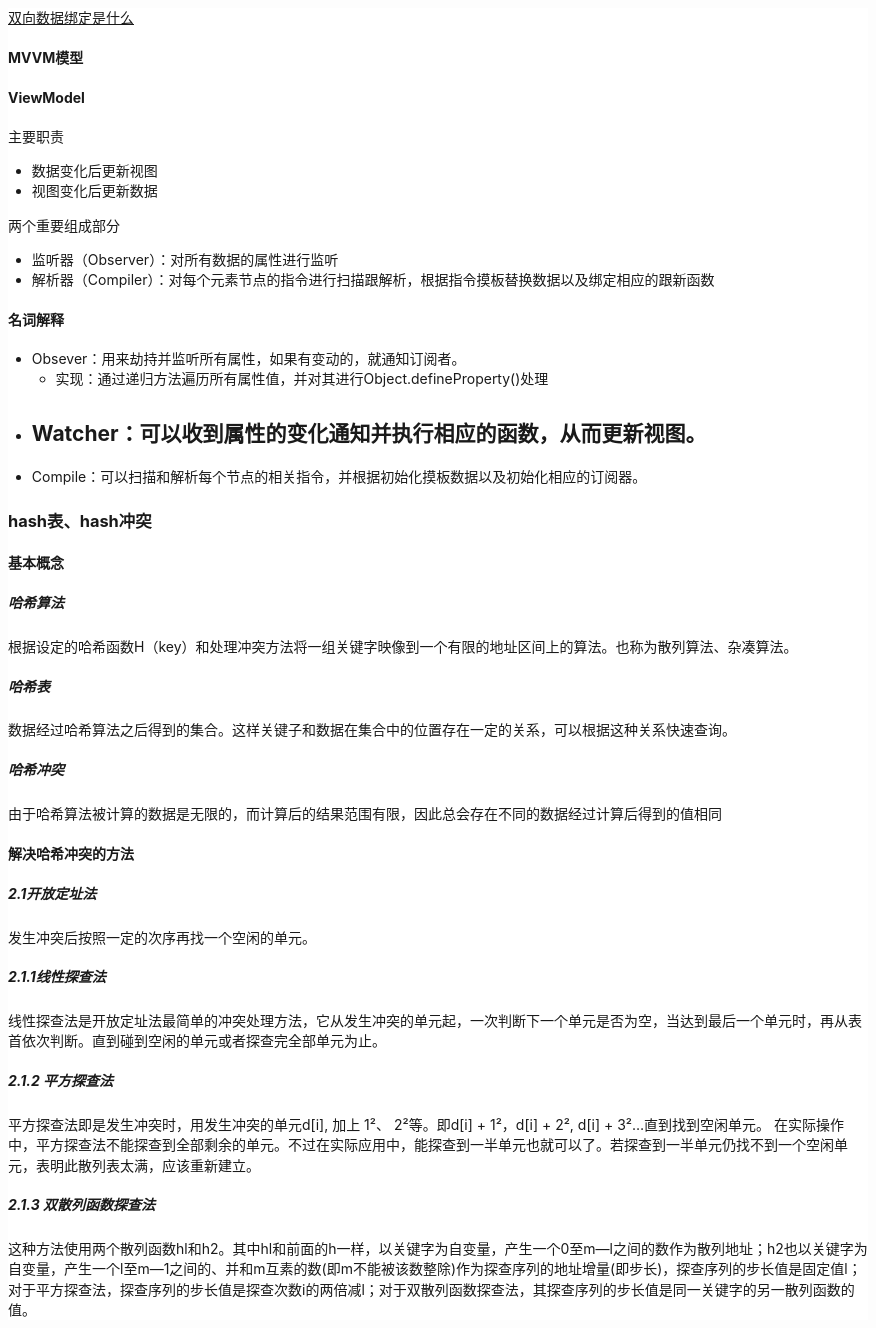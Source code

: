 [双向数据绑定是什么 ](https://vue3js.cn/interview/vue/bind.html#一、什么是双向绑定)

#### MVVM模型

#### ViewModel

主要职责

- 数据变化后更新视图
- 视图变化后更新数据

两个重要组成部分

- 监听器（Observer）：对所有数据的属性进行监听
- 解析器（Compiler）：对每个元素节点的指令进行扫描跟解析，根据指令摸板替换数据以及绑定相应的跟新函数

#### 名词解释

- Obsever：用来劫持并监听所有属性，如果有变动的，就通知订阅者。
  - 实现：通过递归方法遍历所有属性值，并对其进行Object.defineProperty()处理
- Watcher：可以收到属性的变化通知并执行相应的函数，从而更新视图。
  - 
- Compile：可以扫描和解析每个节点的相关指令，并根据初始化摸板数据以及初始化相应的订阅器。

### hash表、hash冲突

#### 基本概念

##### 哈希算法

根据设定的哈希函数H（key）和处理冲突方法将一组关键字映像到一个有限的地址区间上的算法。也称为散列算法、杂凑算法。

##### 哈希表

数据经过哈希算法之后得到的集合。这样关键子和数据在集合中的位置存在一定的关系，可以根据这种关系快速查询。

##### 哈希冲突

由于哈希算法被计算的数据是无限的，而计算后的结果范围有限，因此总会存在不同的数据经过计算后得到的值相同

#### 解决哈希冲突的方法

##### 2.1开放定址法

发生冲突后按照一定的次序再找一个空闲的单元。

##### 2.1.1线性探查法

线性探查法是开放定址法最简单的冲突处理方法，它从发生冲突的单元起，一次判断下一个单元是否为空，当达到最后一个单元时，再从表首依次判断。直到碰到空闲的单元或者探查完全部单元为止。

##### 2.1.2 平方探查法

平方探查法即是发生冲突时，用发生冲突的单元d[i], 加上 1²、 2²等。即d[i] + 1²，d[i] + 2², d[i] + 3²…直到找到空闲单元。 在实际操作中，平方探查法不能探查到全部剩余的单元。不过在实际应用中，能探查到一半单元也就可以了。若探查到一半单元仍找不到一个空闲单元，表明此散列表太满，应该重新建立。

##### 2.1.3 双散列函数探查法

这种方法使用两个散列函数hl和h2。其中hl和前面的h一样，以关键字为自变量，产生一个0至m—l之间的数作为散列地址；h2也以关键字为自变量，产生一个l至m—1之间的、并和m互素的数(即m不能被该数整除)作为探查序列的地址增量(即步长)，探查序列的步长值是固定值l；对于平方探查法，探查序列的步长值是探查次数i的两倍减l；对于双散列函数探查法，其探查序列的步长值是同一关键字的另一散列函数的值。
